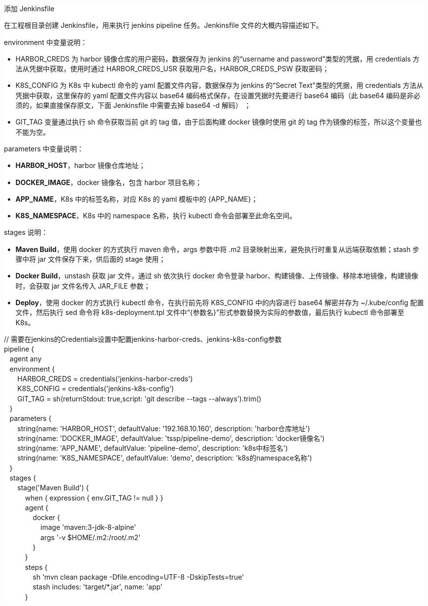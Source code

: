 ### 

添加 Jenkinsfile

在工程根目录创建 Jenkinsfile，用来执行 jenkins pipeline 任务。Jenkinsfile 文件的大概内容描述如下。

environment 中变量说明：

-   HARBOR\_CREDS 为 harbor 镜像仓库的用户密码，数据保存为 jenkins 的“username and password”类型的凭据，用 credentials 方法从凭据中获取，使用时通过 HARBOR\_CREDS\_USR 获取用户名，HARBOR\_CREDS\_PSW 获取密码；
    
-   K8S\_CONFIG 为 K8s 中 kubectl 命令的 yaml 配置文件内容，数据保存为 jenkins 的“Secret Text”类型的凭据，用 credentials 方法从凭据中获取，这里保存的 yaml 配置文件内容以 base64 编码格式保存，在设置凭据时先要进行 base64 编码（此 base64 编码是非必须的，如果直接保存原文，下面 Jenkinsfile 中需要去掉 base64 -d 解码） ；
    
-   GIT\_TAG 变量通过执行 sh 命令获取当前 git 的 tag 值，由于后面构建 docker 镜像时使用 git 的 tag 作为镜像的标签，所以这个变量也不能为空。
    

parameters 中变量说明：

-   **HARBOR\_HOST**，harbor 镜像仓库地址；
    
-   **DOCKER\_IMAGE**，docker 镜像名，包含 harbor 项目名称；
    
-   **APP\_NAME**，K8s 中的标签名称，对应 K8s 的 yaml 模板中的 {APP\_NAME}；
    
-   **K8S\_NAMESPACE**，K8s 中的 namespace 名称，执行 kubectl 命令会部署至此命名空间。
    

stages 说明：

-   **Maven Build**，使用 docker 的方式执行 maven 命令，args 参数中将 .m2 目录映射出来，避免执行时重复从远端获取依赖；stash 步骤中将 jar 文件保存下来，供后面的 stage 使用；
    
-   **Docker Build**，unstash 获取 jar 文件，通过 sh 依次执行 docker 命令登录 harbor、构建镜像、上传镜像、移除本地镜像，构建镜像时，会获取 jar 文件名传入 JAR\_FILE 参数；
    
-   **Deploy**，使用 docker 的方式执行 kubectl 命令，在执行前先将 K8S\_CONFIG 中的内容进行 base64 解密并存为 ~/.kube/config 配置文件，然后执行 sed 命令将 k8s-deployment.tpl 文件中“{参数名}”形式参数替换为实际的参数值，最后执行 kubectl 命令部署至 K8s。
    

// 需要在jenkins的Credentials设置中配置jenkins-harbor-creds、jenkins-k8s-config参数  
pipeline {  
    agent any  
    environment {  
        HARBOR\_CREDS = credentials('jenkins-harbor-creds')  
        K8S\_CONFIG = credentials('jenkins-k8s-config')  
        GIT\_TAG = sh(returnStdout: true,script: 'git describe --tags --always').trim()  
    }  
    parameters {  
        string(name: 'HARBOR\_HOST', defaultValue: '192.168.10.160', description: 'harbor仓库地址')  
        string(name: 'DOCKER\_IMAGE', defaultValue: 'tssp/pipeline-demo', description: 'docker镜像名')  
        string(name: 'APP\_NAME', defaultValue: 'pipeline-demo', description: 'k8s中标签名')  
        string(name: 'K8S\_NAMESPACE', defaultValue: 'demo', description: 'k8s的namespace名称')  
    }  
    stages {  
        stage('Maven Build') {  
            when { expression { env.GIT\_TAG != null } }  
            agent {  
                docker {  
                    image 'maven:3-jdk-8-alpine'  
                    args '-v $HOME/.m2:/root/.m2'  
                }  
            }  
            steps {  
                sh 'mvn clean package -Dfile.encoding=UTF-8 -DskipTests=true'  
                stash includes: 'target/\*.jar', name: 'app'  
            }

